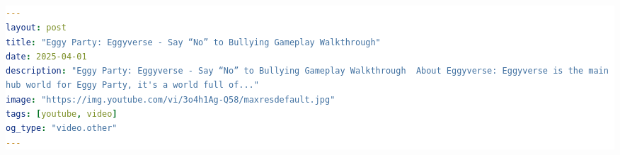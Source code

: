 ```yaml
---
layout: post
title: "Eggy Party: Eggyverse - Say “No” to Bullying Gameplay Walkthrough"
date: 2025-04-01
description: "Eggy Party: Eggyverse - Say “No” to Bullying Gameplay Walkthrough  About Eggyverse: Eggyverse is the main hub world for Eggy Party, it's a world full of..."
image: "https://img.youtube.com/vi/3o4h1Ag-Q58/maxresdefault.jpg"
tags: [youtube, video]
og_type: "video.other"
---
```


<script type="application/ld+json">
{
  "@context": "http://schema.org",
  "@type": "VideoObject",
  "name": "Eggy Party: Eggyverse - Say \u201cNo\u201d to Bullying Gameplay Walkthrough",
  "description": "Eggy Party: Eggyverse - Say \u201cNo\u201d to Bullying Gameplay Walkthrough  About Eggyverse: Eggyverse is the main hub world for Eggy Party, it's a world full of fun and games where you can explore different game modes and maps, including the weekly hottest and daily picks, you can create your own maps, team up with other cute Eggies and compete in action-packed challenge!  About Eggy Party: Eggy Party is a popular party game developed by NetEase Games. Welcome to the Eggyverse! A world full of party and play! Create your own maps to enjoy with your friends! Team up with other cute Eggies! Dive into this Egg-citing Eggyverse!  Like and subscribe for more Eggy Party videos! https://youtube.com/@CeloZagaUGC?sub_confirmation=1   #EggyParty",
  "thumbnailUrl": "https://img.youtube.com/vi/3o4h1Ag-Q58/maxresdefault.jpg",
  "uploadDate": "2025-04-01T11:00:04Z",
  "embedUrl": "https://www.youtube.com/embed/3o4h1Ag-Q58",
  "publisher": {
    "@type": "Person",
    "name": "Celo Zaga"
  },
  "mainEntityOfPage": {
    "@type": "WebPage",
    "@id": "https://celozaga.github.io/2025/04/01/eggy-party-eggyverse-say-no-to-bullying-gameplay-walkthrough-3o4h1Ag-Q58.html"
  },
  "duration": "PT0M0S"
}
</script>

<script type="application/ld+json">
{
  "@context": "http://schema.org",
  "@type": "BlogPosting",
  "headline": "Eggy Party: Eggyverse - Say \u201cNo\u201d to Bullying Gameplay Walkthrough",
  "image": "https://img.youtube.com/vi/3o4h1Ag-Q58/maxresdefault.jpg",
  "publisher": {
    "@type": "Person",
    "name": "Celo Zaga"
  },
  "url": "https://celozaga.github.io/2025/04/01/eggy-party-eggyverse-say-no-to-bullying-gameplay-walkthrough-3o4h1Ag-Q58.html",
  "datePublished": "2025-04-01T11:00:04Z",
  "dateCreated": "2025-04-01T11:00:04Z",
  "dateModified": "2025-04-01T11:00:04Z",
  "description": "Eggy Party: Eggyverse - Say \u201cNo\u201d to Bullying Gameplay Walkthrough  About Eggyverse: Eggyverse is the main hub world for Eggy Party, it's a world full of...",
  "author": {
    "@type": "Person",
    "name": "Celo Zaga"
  },
  "mainEntityOfPage": {